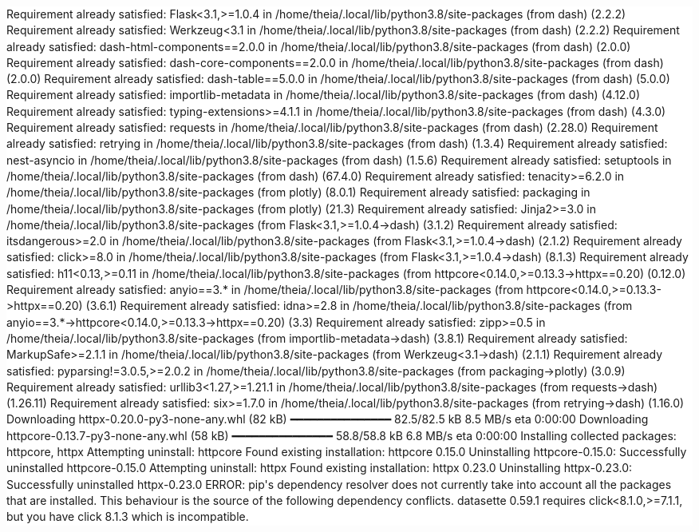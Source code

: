 Requirement already satisfied: Flask<3.1,>=1.0.4 in /home/theia/.local/lib/python3.8/site-packages (from dash) (2.2.2)
Requirement already satisfied: Werkzeug<3.1 in /home/theia/.local/lib/python3.8/site-packages (from dash) (2.2.2)
Requirement already satisfied: dash-html-components==2.0.0 in /home/theia/.local/lib/python3.8/site-packages (from dash) (2.0.0)
Requirement already satisfied: dash-core-components==2.0.0 in /home/theia/.local/lib/python3.8/site-packages (from dash) (2.0.0)
Requirement already satisfied: dash-table==5.0.0 in /home/theia/.local/lib/python3.8/site-packages (from dash) (5.0.0)
Requirement already satisfied: importlib-metadata in /home/theia/.local/lib/python3.8/site-packages (from dash) (4.12.0)
Requirement already satisfied: typing-extensions>=4.1.1 in /home/theia/.local/lib/python3.8/site-packages (from dash) (4.3.0)
Requirement already satisfied: requests in /home/theia/.local/lib/python3.8/site-packages (from dash) (2.28.0)
Requirement already satisfied: retrying in /home/theia/.local/lib/python3.8/site-packages (from dash) (1.3.4)
Requirement already satisfied: nest-asyncio in /home/theia/.local/lib/python3.8/site-packages (from dash) (1.5.6)
Requirement already satisfied: setuptools in /home/theia/.local/lib/python3.8/site-packages (from dash) (67.4.0)
Requirement already satisfied: tenacity>=6.2.0 in /home/theia/.local/lib/python3.8/site-packages (from plotly) (8.0.1)
Requirement already satisfied: packaging in /home/theia/.local/lib/python3.8/site-packages (from plotly) (21.3)
Requirement already satisfied: Jinja2>=3.0 in /home/theia/.local/lib/python3.8/site-packages (from Flask<3.1,>=1.0.4->dash) (3.1.2)
Requirement already satisfied: itsdangerous>=2.0 in /home/theia/.local/lib/python3.8/site-packages (from Flask<3.1,>=1.0.4->dash) (2.1.2)
Requirement already satisfied: click>=8.0 in /home/theia/.local/lib/python3.8/site-packages (from Flask<3.1,>=1.0.4->dash) (8.1.3)
Requirement already satisfied: h11<0.13,>=0.11 in /home/theia/.local/lib/python3.8/site-packages (from httpcore<0.14.0,>=0.13.3->httpx==0.20) (0.12.0)
Requirement already satisfied: anyio==3.* in /home/theia/.local/lib/python3.8/site-packages (from httpcore<0.14.0,>=0.13.3->httpx==0.20) (3.6.1)
Requirement already satisfied: idna>=2.8 in /home/theia/.local/lib/python3.8/site-packages (from anyio==3.*->httpcore<0.14.0,>=0.13.3->httpx==0.20) (3.3)
Requirement already satisfied: zipp>=0.5 in /home/theia/.local/lib/python3.8/site-packages (from importlib-metadata->dash) (3.8.1)
Requirement already satisfied: MarkupSafe>=2.1.1 in /home/theia/.local/lib/python3.8/site-packages (from Werkzeug<3.1->dash) (2.1.1)
Requirement already satisfied: pyparsing!=3.0.5,>=2.0.2 in /home/theia/.local/lib/python3.8/site-packages (from packaging->plotly) (3.0.9)
Requirement already satisfied: urllib3<1.27,>=1.21.1 in /home/theia/.local/lib/python3.8/site-packages (from requests->dash) (1.26.11)
Requirement already satisfied: six>=1.7.0 in /home/theia/.local/lib/python3.8/site-packages (from retrying->dash) (1.16.0)
Downloading httpx-0.20.0-py3-none-any.whl (82 kB)
   ━━━━━━━━━━━━━━━ 82.5/82.5 kB 8.5 MB/s eta 0:00:00
Downloading httpcore-0.13.7-py3-none-any.whl (58 kB)
   ━━━━━━━━━━━━━━━ 58.8/58.8 kB 6.8 MB/s eta 0:00:00
Installing collected packages: httpcore, httpx
  Attempting uninstall: httpcore
    Found existing installation: httpcore 0.15.0
    Uninstalling httpcore-0.15.0:
      Successfully uninstalled httpcore-0.15.0
  Attempting uninstall: httpx
    Found existing installation: httpx 0.23.0
    Uninstalling httpx-0.23.0:
      Successfully uninstalled httpx-0.23.0
ERROR: pip's dependency resolver does not currently take into account all the packages that are installed. This behaviour is the source of the following dependency conflicts.
datasette 0.59.1 requires click<8.1.0,>=7.1.1, but you have click 8.1.3 which is incompatible.